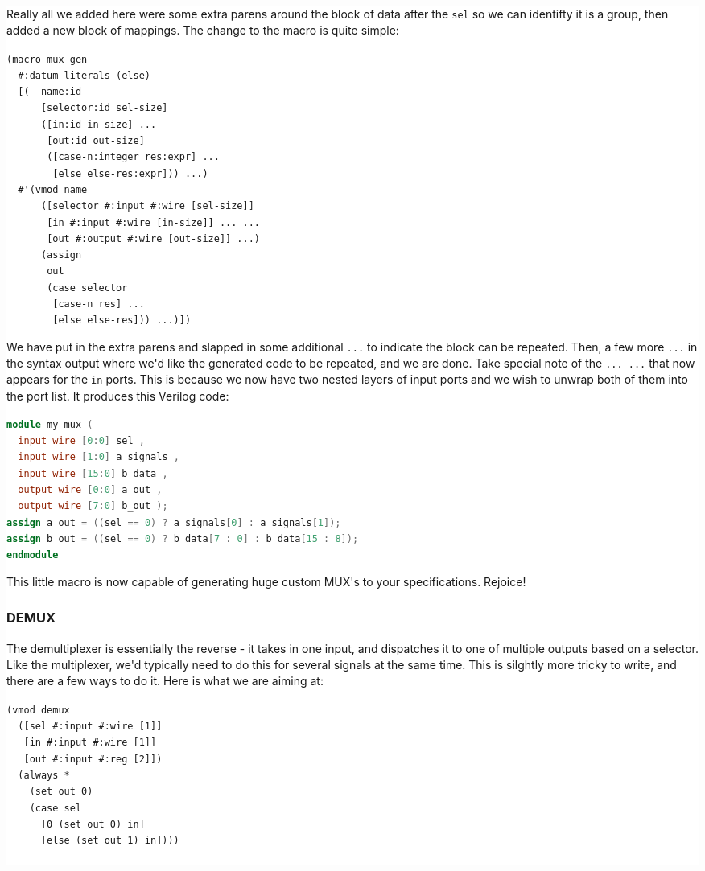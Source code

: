 Really all we added here were some extra parens around the block of data after the `sel` so we can identifty it is a group, then added a new block of mappings.  The change to the macro is quite simple:

```racket
(macro mux-gen
  #:datum-literals (else)
  [(_ name:id
      [selector:id sel-size]
      ([in:id in-size] ...
       [out:id out-size]
       ([case-n:integer res:expr] ...
        [else else-res:expr])) ...)
  #'(vmod name
      ([selector #:input #:wire [sel-size]]
       [in #:input #:wire [in-size]] ... ...
       [out #:output #:wire [out-size]] ...)
      (assign
       out
       (case selector
        [case-n res] ...
        [else else-res])) ...)])

```

We have put in the extra parens and slapped in some additional `...` to indicate the block can be repeated.  Then, a few more `...` in the syntax output where we'd like the generated code to be repeated, and we are done. Take special note of the `... ...` that now appears for the `in` ports.  This is because we now have two nested layers of input ports and we wish to unwrap both of them into the port list. It produces this Verilog code:

```verilog
module my-mux (
  input wire [0:0] sel ,
  input wire [1:0] a_signals ,
  input wire [15:0] b_data ,
  output wire [0:0] a_out ,
  output wire [7:0] b_out );
assign a_out = ((sel == 0) ? a_signals[0] : a_signals[1]);
assign b_out = ((sel == 0) ? b_data[7 : 0] : b_data[15 : 8]);
endmodule

```

This little macro is now capable of generating huge custom MUX's to your specifications.  Rejoice!

### DEMUX

The demultiplexer is essentially the reverse - it takes in one input, and dispatches it to one of multiple outputs based on a selector.  Like the multiplexer, we'd typically need to do this for several signals at the same time. This is silghtly more tricky to write, and there are a few ways to do it.  Here is what we are aiming at:

```racket
(vmod demux
  ([sel #:input #:wire [1]]
   [in #:input #:wire [1]]
   [out #:input #:reg [2]])
  (always *
    (set out 0)
    (case sel
      [0 (set out 0) in]
      [else (set out 1) in])))
      
```
